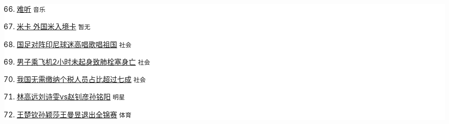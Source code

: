 66. [难听](https://m.weibo.cn/search?containerid=100103type%3D1%26t%3D10%26q%3D%E9%9A%BE%E5%90%AC&stream_entry_id=31&isnewpage=1&extparam=seat%3D1%26lcate%3D5001%26stream_entry_id%3D31%26q%3D%25E9%259A%25BE%25E5%2590%25AC%26realpos%3D37%26pos%3D38%26c_type%3D31%26band_rank%3D37%26dgr%3D0%26filter_type%3Drealtimehot%26cate%3D5001%26flag%3D0%26display_time%3D1728996459%26pre_seqid%3D17289964591170258407358) `音乐` 

67. [米卡 外国米入境卡](https://m.weibo.cn/search?containerid=100103type%3D1%26t%3D10%26q%3D%E7%B1%B3%E5%8D%A1+%E5%A4%96%E5%9B%BD%E7%B1%B3%E5%85%A5%E5%A2%83%E5%8D%A1&stream_entry_id=31&isnewpage=1&extparam=seat%3D1%26lcate%3D5001%26stream_entry_id%3D31%26q%3D%25E7%25B1%25B3%25E5%258D%25A1%2520%25E5%25A4%2596%25E5%259B%25BD%25E7%25B1%25B3%25E5%2585%25A5%25E5%25A2%2583%25E5%258D%25A1%26realpos%3D38%26pos%3D39%26c_type%3D31%26band_rank%3D38%26dgr%3D0%26filter_type%3Drealtimehot%26cate%3D5001%26flag%3D1%26display_time%3D1728996459%26pre_seqid%3D17289964591170258407358) `暂无` 

68. [国足对阵印尼球迷高唱歌唱祖国](https://m.weibo.cn/search?containerid=100103type%3D1%26t%3D10%26q%3D%23%E5%9B%BD%E8%B6%B3%E5%AF%B9%E9%98%B5%E5%8D%B0%E5%B0%BC%E7%90%83%E8%BF%B7%E9%AB%98%E5%94%B1%E6%AD%8C%E5%94%B1%E7%A5%96%E5%9B%BD%23&stream_entry_id=31&isnewpage=1&extparam=seat%3D1%26lcate%3D5001%26stream_entry_id%3D31%26q%3D%2523%25E5%259B%25BD%25E8%25B6%25B3%25E5%25AF%25B9%25E9%2598%25B5%25E5%258D%25B0%25E5%25B0%25BC%25E7%2590%2583%25E8%25BF%25B7%25E9%25AB%2598%25E5%2594%25B1%25E6%25AD%258C%25E5%2594%25B1%25E7%25A5%2596%25E5%259B%25BD%2523%26realpos%3D41%26pos%3D42%26c_type%3D31%26band_rank%3D41%26dgr%3D0%26filter_type%3Drealtimehot%26cate%3D5001%26flag%3D32768%26display_time%3D1728996459%26pre_seqid%3D17289964591170258407358) `社会` 

69. [男子乘飞机2小时未起身致肺栓塞身亡](https://m.weibo.cn/search?containerid=100103type%3D1%26t%3D10%26q%3D%23%E7%94%B7%E5%AD%90%E4%B9%98%E9%A3%9E%E6%9C%BA2%E5%B0%8F%E6%97%B6%E6%9C%AA%E8%B5%B7%E8%BA%AB%E8%87%B4%E8%82%BA%E6%A0%93%E5%A1%9E%E8%BA%AB%E4%BA%A1%23&stream_entry_id=31&isnewpage=1&extparam=seat%3D1%26lcate%3D5001%26stream_entry_id%3D31%26q%3D%2523%25E7%2594%25B7%25E5%25AD%2590%25E4%25B9%2598%25E9%25A3%259E%25E6%259C%25BA2%25E5%25B0%258F%25E6%2597%25B6%25E6%259C%25AA%25E8%25B5%25B7%25E8%25BA%25AB%25E8%2587%25B4%25E8%2582%25BA%25E6%25A0%2593%25E5%25A1%259E%25E8%25BA%25AB%25E4%25BA%25A1%2523%26realpos%3D42%26pos%3D43%26c_type%3D31%26band_rank%3D42%26dgr%3D0%26filter_type%3Drealtimehot%26cate%3D5001%26flag%3D0%26display_time%3D1728996459%26pre_seqid%3D17289964591170258407358) `社会` 

70. [我国无需缴纳个税人员占比超过七成](https://m.weibo.cn/search?containerid=100103type%3D1%26t%3D10%26q%3D%23%E6%88%91%E5%9B%BD%E6%97%A0%E9%9C%80%E7%BC%B4%E7%BA%B3%E4%B8%AA%E7%A8%8E%E4%BA%BA%E5%91%98%E5%8D%A0%E6%AF%94%E8%B6%85%E8%BF%87%E4%B8%83%E6%88%90%23&stream_entry_id=31&isnewpage=1&extparam=seat%3D1%26lcate%3D5001%26stream_entry_id%3D31%26q%3D%2523%25E6%2588%2591%25E5%259B%25BD%25E6%2597%25A0%25E9%259C%2580%25E7%25BC%25B4%25E7%25BA%25B3%25E4%25B8%25AA%25E7%25A8%258E%25E4%25BA%25BA%25E5%2591%2598%25E5%258D%25A0%25E6%25AF%2594%25E8%25B6%2585%25E8%25BF%2587%25E4%25B8%2583%25E6%2588%2590%2523%26realpos%3D45%26pos%3D46%26c_type%3D31%26band_rank%3D45%26dgr%3D0%26filter_type%3Drealtimehot%26cate%3D5001%26flag%3D0%26display_time%3D1728996459%26pre_seqid%3D17289964591170258407358) `社会` 

71. [林高远刘诗雯vs赵钊彦孙铭阳](https://m.weibo.cn/search?containerid=100103type%3D1%26t%3D10%26q%3D%23%E6%9E%97%E9%AB%98%E8%BF%9C%E5%88%98%E8%AF%97%E9%9B%AFvs%E8%B5%B5%E9%92%8A%E5%BD%A6%E5%AD%99%E9%93%AD%E9%98%B3%23&stream_entry_id=31&isnewpage=1&extparam=seat%3D1%26lcate%3D5001%26stream_entry_id%3D31%26q%3D%2523%25E6%259E%2597%25E9%25AB%2598%25E8%25BF%259C%25E5%2588%2598%25E8%25AF%2597%25E9%259B%25AFvs%25E8%25B5%25B5%25E9%2592%258A%25E5%25BD%25A6%25E5%25AD%2599%25E9%2593%25AD%25E9%2598%25B3%2523%26realpos%3D46%26pos%3D47%26c_type%3D31%26band_rank%3D46%26dgr%3D0%26filter_type%3Drealtimehot%26cate%3D5001%26flag%3D1%26display_time%3D1728996459%26pre_seqid%3D17289964591170258407358) `明星` 

72. [王楚钦孙颖莎王曼昱退出全锦赛](https://m.weibo.cn/search?containerid=100103type%3D1%26t%3D10%26q%3D%23%E7%8E%8B%E6%A5%9A%E9%92%A6%E5%AD%99%E9%A2%96%E8%8E%8E%E7%8E%8B%E6%9B%BC%E6%98%B1%E9%80%80%E5%87%BA%E5%85%A8%E9%94%A6%E8%B5%9B%23&stream_entry_id=31&isnewpage=1&extparam=seat%3D1%26lcate%3D5001%26stream_entry_id%3D31%26q%3D%2523%25E7%258E%258B%25E6%25A5%259A%25E9%2592%25A6%25E5%25AD%2599%25E9%25A2%2596%25E8%258E%258E%25E7%258E%258B%25E6%259B%25BC%25E6%2598%25B1%25E9%2580%2580%25E5%2587%25BA%25E5%2585%25A8%25E9%2594%25A6%25E8%25B5%259B%2523%26realpos%3D47%26pos%3D48%26c_type%3D31%26band_rank%3D47%26dgr%3D0%26filter_type%3Drealtimehot%26cate%3D5001%26flag%3D0%26display_time%3D1728996459%26pre_seqid%3D17289964591170258407358) `体育` 
